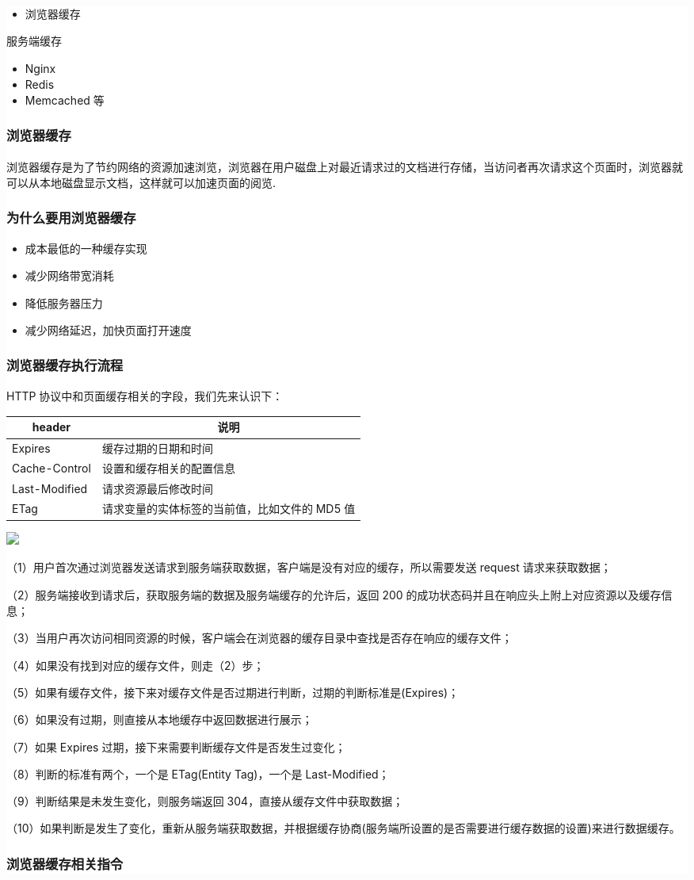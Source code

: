 - 浏览器缓存

服务端缓存

- Nginx
- Redis
- Memcached 等

### 浏览器缓存

浏览器缓存是为了节约网络的资源加速浏览，浏览器在用户磁盘上对最近请求过的文档进行存储，当访问者再次请求这个页面时，浏览器就可以从本地磁盘显示文档，这样就可以加速页面的阅览.

### 为什么要用浏览器缓存

- 成本最低的一种缓存实现

- 减少网络带宽消耗

- 降低服务器压力

- 减少网络延迟，加快页面打开速度

### 浏览器缓存执行流程

HTTP 协议中和页面缓存相关的字段，我们先来认识下：

| header        | 说明                                          |
| ------------- | --------------------------------------------- |
| Expires       | 缓存过期的日期和时间                          |
| Cache-Control | 设置和缓存相关的配置信息                      |
| Last-Modified | 请求资源最后修改时间                          |
| ETag          | 请求变量的实体标签的当前值，比如文件的 MD5 值 |

![](https://cdn.jsdelivr.net/gh/Kele-Bingtang/static/img/Nginx/20211127170105.png)

（1）用户首次通过浏览器发送请求到服务端获取数据，客户端是没有对应的缓存，所以需要发送 request 请求来获取数据；

（2）服务端接收到请求后，获取服务端的数据及服务端缓存的允许后，返回 200 的成功状态码并且在响应头上附上对应资源以及缓存信息；

（3）当用户再次访问相同资源的时候，客户端会在浏览器的缓存目录中查找是否存在响应的缓存文件；

（4）如果没有找到对应的缓存文件，则走（2）步；

（5）如果有缓存文件，接下来对缓存文件是否过期进行判断，过期的判断标准是(Expires)；

（6）如果没有过期，则直接从本地缓存中返回数据进行展示；

（7）如果 Expires 过期，接下来需要判断缓存文件是否发生过变化；

（8）判断的标准有两个，一个是 ETag(Entity Tag)，一个是 Last-Modified；

（9）判断结果是未发生变化，则服务端返回 304，直接从缓存文件中获取数据；

（10）如果判断是发生了变化，重新从服务端获取数据，并根据缓存协商(服务端所设置的是否需要进行缓存数据的设置)来进行数据缓存。

### 浏览器缓存相关指令
